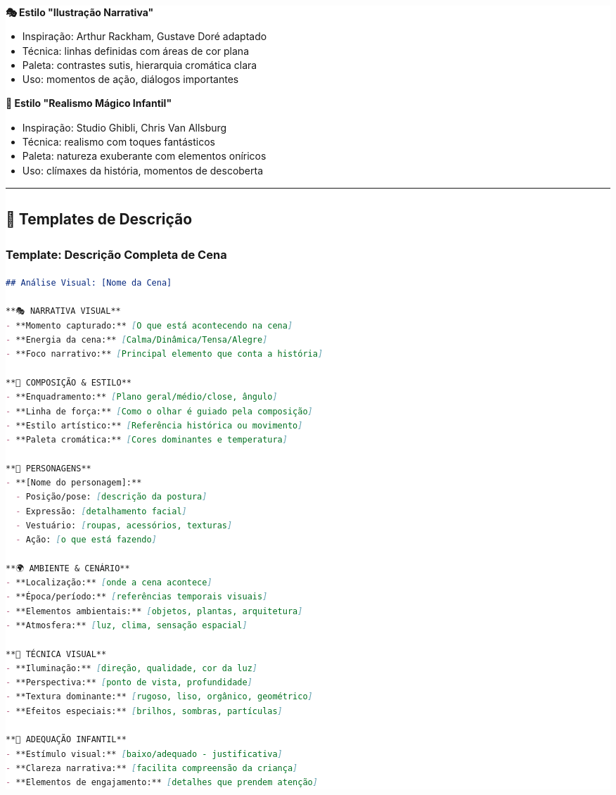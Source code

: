 **🎭 Estilo "Ilustração Narrativa"**
- Inspiração: Arthur Rackham, Gustave Doré adaptado
- Técnica: linhas definidas com áreas de cor plana
- Paleta: contrastes sutis, hierarquia cromática clara
- Uso: momentos de ação, diálogos importantes

**🌅 Estilo "Realismo Mágico Infantil"**
- Inspiração: Studio Ghibli, Chris Van Allsburg
- Técnica: realismo com toques fantásticos
- Paleta: natureza exuberante com elementos oníricos
- Uso: clímaxes da história, momentos de descoberta

---

## 📝 Templates de Descrição

### Template: Descrição Completa de Cena

```markdown
## Análise Visual: [Nome da Cena]

**🎭 NARRATIVA VISUAL**
- **Momento capturado:** [O que está acontecendo na cena]
- **Energia da cena:** [Calma/Dinâmica/Tensa/Alegre]
- **Foco narrativo:** [Principal elemento que conta a história]

**🎨 COMPOSIÇÃO & ESTILO**
- **Enquadramento:** [Plano geral/médio/close, ângulo]
- **Linha de força:** [Como o olhar é guiado pela composição]
- **Estilo artístico:** [Referência histórica ou movimento]
- **Paleta cromática:** [Cores dominantes e temperatura]

**👥 PERSONAGENS**
- **[Nome do personagem]:**
  - Posição/pose: [descrição da postura]
  - Expressão: [detalhamento facial]
  - Vestuário: [roupas, acessórios, texturas]
  - Ação: [o que está fazendo]

**🌍 AMBIENTE & CENÁRIO**
- **Localização:** [onde a cena acontece]
- **Época/período:** [referências temporais visuais]
- **Elementos ambientais:** [objetos, plantas, arquitetura]
- **Atmosfera:** [luz, clima, sensação espacial]

**📸 TÉCNICA VISUAL**
- **Iluminação:** [direção, qualidade, cor da luz]
- **Perspectiva:** [ponto de vista, profundidade]
- **Textura dominante:** [rugoso, liso, orgânico, geométrico]
- **Efeitos especiais:** [brilhos, sombras, partículas]

**🎯 ADEQUAÇÃO INFANTIL**
- **Estímulo visual:** [baixo/adequado - justificativa]
- **Clareza narrativa:** [facilita compreensão da criança]
- **Elementos de engajamento:** [detalhes que prendem atenção]
```
